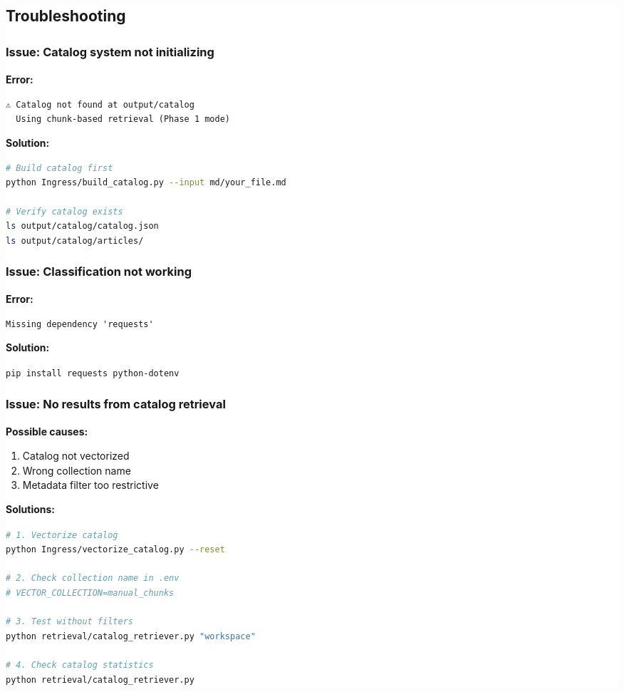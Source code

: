 
## Troubleshooting

### Issue: Catalog system not initializing

**Error:**
```
⚠ Catalog not found at output/catalog
  Using chunk-based retrieval (Phase 1 mode)
```

**Solution:**
```bash
# Build catalog first
python Ingress/build_catalog.py --input md/your_file.md

# Verify catalog exists
ls output/catalog/catalog.json
ls output/catalog/articles/
```

### Issue: Classification not working

**Error:**
```
Missing dependency 'requests'
```

**Solution:**
```bash
pip install requests python-dotenv
```

### Issue: No results from catalog retrieval

**Possible causes:**
1. Catalog not vectorized
2. Wrong collection name
3. Metadata filter too restrictive

**Solutions:**
```bash
# 1. Vectorize catalog
python Ingress/vectorize_catalog.py --reset

# 2. Check collection name in .env
# VECTOR_COLLECTION=manual_chunks

# 3. Test without filters
python retrieval/catalog_retriever.py "workspace"

# 4. Check catalog statistics
python retrieval/catalog_retriever.py
```
